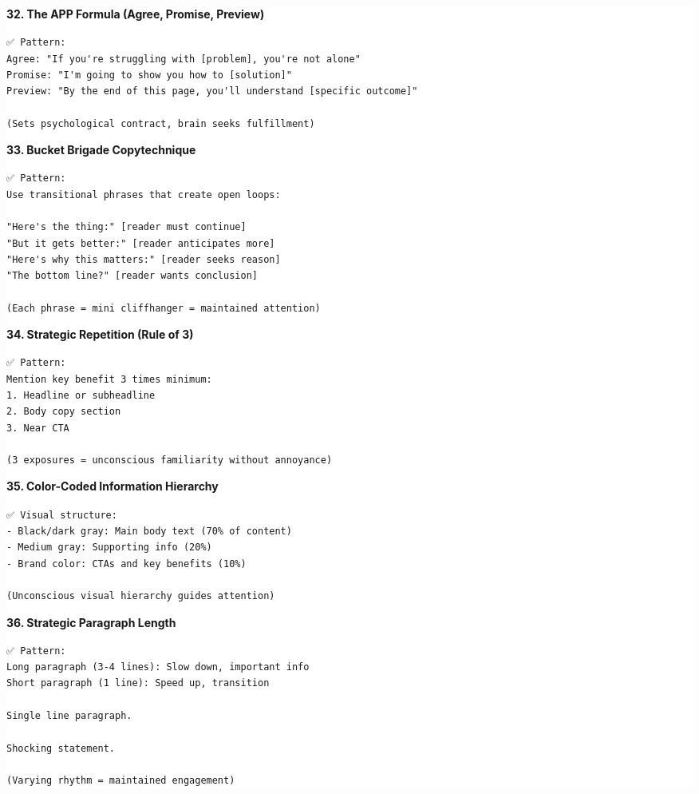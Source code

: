 **32. The APP Formula (Agree, Promise, Preview)**
```
✅ Pattern:
Agree: "If you're struggling with [problem], you're not alone"
Promise: "I'm going to show you how to [solution]"
Preview: "By the end of this page, you'll understand [specific outcome]"

(Sets psychological contract, brain seeks fulfillment)
```

**33. Bucket Brigade Copytechnique**
```
✅ Pattern:
Use transitional phrases that create open loops:

"Here's the thing:" [reader must continue]
"But it gets better:" [reader anticipates more]
"Here's why this matters:" [reader seeks reason]
"The bottom line?" [reader wants conclusion]

(Each phrase = mini cliffhanger = maintained attention)
```

**34. Strategic Repetition (Rule of 3)**
```
✅ Pattern:
Mention key benefit 3 times minimum:
1. Headline or subheadline
2. Body copy section
3. Near CTA

(3 exposures = unconscious familiarity without annoyance)
```

**35. Color-Coded Information Hierarchy**
```
✅ Visual structure:
- Black/dark gray: Main body text (70% of content)
- Medium gray: Supporting info (20%)
- Brand color: CTAs and key benefits (10%)

(Unconscious visual hierarchy guides attention)
```

**36. Strategic Paragraph Length**
```
✅ Pattern:
Long paragraph (3-4 lines): Slow down, important info
Short paragraph (1 line): Speed up, transition

Single line paragraph.

Shocking statement.

(Varying rhythm = maintained engagement)
```
